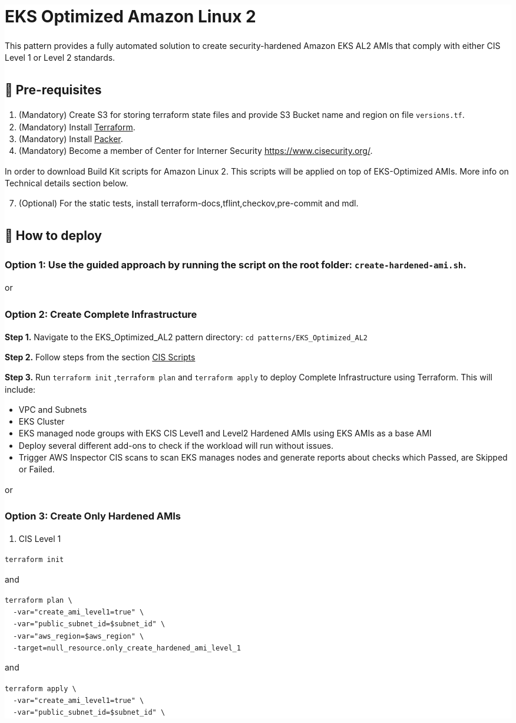 # EKS Optimized Amazon Linux 2

This pattern provides a fully automated solution to create security-hardened Amazon EKS AL2 AMIs that comply with either CIS Level 1 or Level 2 standards.

## 🔢 Pre-requisites

1. (Mandatory) Create S3 for storing terraform state files and provide S3 Bucket name and region on file ``versions.tf``.
2. (Mandatory) Install [Terraform](https://developer.hashicorp.com/terraform/tutorials/aws-get-started/install-cli).
3. (Mandatory) Install [Packer](https://developer.hashicorp.com/packer/tutorials/docker-get-started/get-started-install-cli).
4. (Mandatory) Become a member of Center for Interner Security <https://www.cisecurity.org/>.

In order to download Build Kit scripts for Amazon Linux 2.
This scripts will be applied on top of EKS-Optimized AMIs.
More info on Technical details section below.

7. (Optional) For the static tests, install terraform-docs,tflint,checkov,pre-commit and mdl.

## 🚀 How to deploy

### Option 1: Use the guided approach by running the script on the root folder: ``create-hardened-ami.sh``.

or 

### Option 2: Create Complete Infrastructure

**Step 1.** Navigate to the EKS_Optimized_AL2 pattern directory: `cd patterns/EKS_Optimized_AL2`

**Step 2.** Follow steps from the section [CIS Scripts](##🔒-cis-cripts)

**Step 3.** Run `terraform init` ,`terraform plan` and `terraform apply` to deploy Complete Infrastructure using Terraform.
This will include:

- VPC and Subnets
- EKS Cluster 
- EKS managed node groups with EKS CIS Level1 and Level2 Hardened AMIs using EKS AMIs as a base AMI
- Deploy several different add-ons to check if the workload will run without issues.
- Trigger AWS Inspector CIS scans to scan EKS manages nodes and generate reports about checks which Passed, are Skipped or Failed.

or 

### Option 3: Create Only Hardened AMIs

  1. CIS Level 1
```
terraform init
```
and
``` 
terraform plan \
  -var="create_ami_level1=true" \
  -var="public_subnet_id=$subnet_id" \
  -var="aws_region=$aws_region" \
  -target=null_resource.only_create_hardened_ami_level_1
```
and
```
terraform apply \
  -var="create_ami_level1=true" \
  -var="public_subnet_id=$subnet_id" \
```